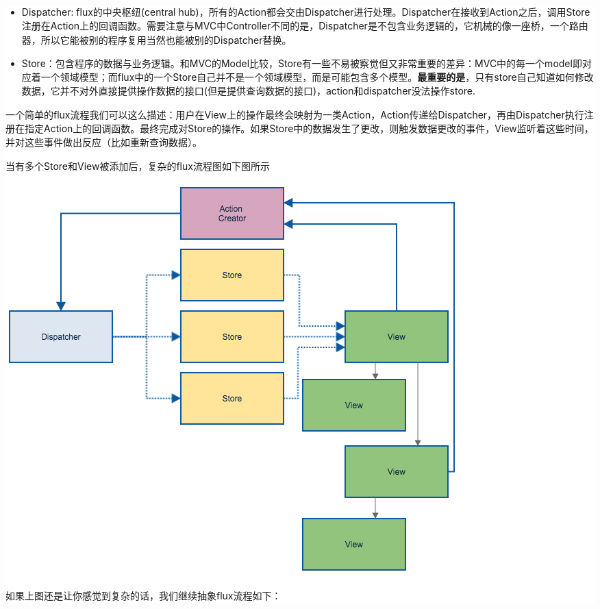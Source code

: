 - Dispatcher: flux的中央枢纽(central hub)，所有的Action都会交由Dispatcher进行处理。Dispatcher在接收到Action之后，调用Store注册在Action上的回调函数。需要注意与MVC中Controller不同的是，Dispatcher是不包含业务逻辑的，它机械的像一座桥，一个路由器，所以它能被别的程序复用当然也能被别的Dispatcher替换。

- Store：包含程序的数据与业务逻辑。和MVC的Model比较，Store有一些不易被察觉但又非常重要的差异：MVC中的每一个model即对应着一个领域模型；而flux中的一个Store自己并不是一个领域模型，而是可能包含多个模型。**最重要的是**，只有store自己知道如何修改数据，它并不对外直接提供操作数据的接口(但是提供查询数据的接口)，action和dispatcher没法操作store.

一个简单的flux流程我们可以这么描述：用户在View上的操作最终会映射为一类Action，Action传递给Dispatcher，再由Dispatcher执行注册在指定Action上的回调函数。最终完成对Store的操作。如果Store中的数据发生了更改，则触发数据更改的事件，View监听着这些时间，并对这些事件做出反应（比如重新查询数据）。

当有多个Store和View被添加后，复杂的flux流程图如下图所示

![flux-complex](../images/mvc-vs-flux/flux-complex.png)

如果上图还是让你感觉到复杂的话，我们继续抽象flux流程如下：
